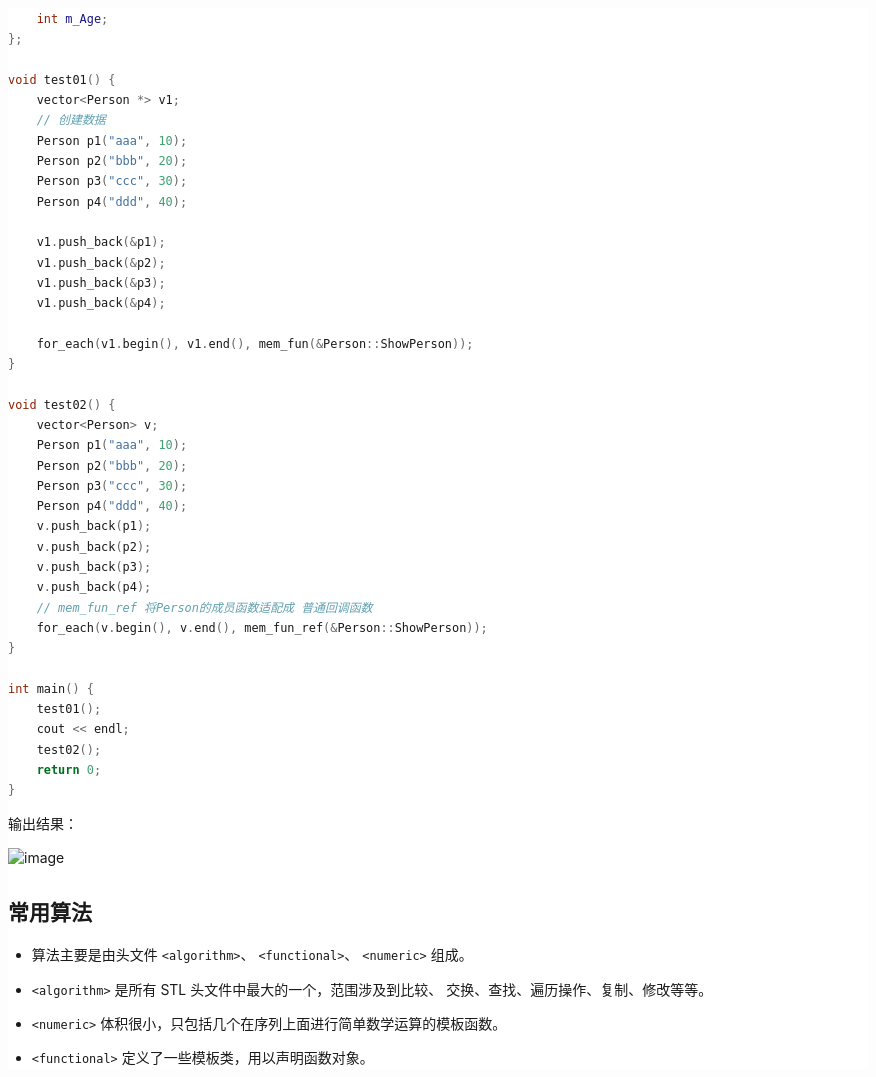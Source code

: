 ```cpp
    int m_Age;
};

void test01() {
    vector<Person *> v1;
    // 创建数据
    Person p1("aaa", 10);
    Person p2("bbb", 20);
    Person p3("ccc", 30);
    Person p4("ddd", 40);

    v1.push_back(&p1);
    v1.push_back(&p2);
    v1.push_back(&p3);
    v1.push_back(&p4);

    for_each(v1.begin(), v1.end(), mem_fun(&Person::ShowPerson));
}

void test02() {
    vector<Person> v;
    Person p1("aaa", 10);
    Person p2("bbb", 20);
    Person p3("ccc", 30);
    Person p4("ddd", 40);
    v.push_back(p1);
    v.push_back(p2);
    v.push_back(p3);
    v.push_back(p4);
    // mem_fun_ref 将Person的成员函数适配成 普通回调函数
    for_each(v.begin(), v.end(), mem_fun_ref(&Person::ShowPerson));
}

int main() {
    test01();
    cout << endl;
    test02();
    return 0;
}
```

输出结果：

![image](https://github.com/XinranSix/docs/assets/62458905/69eff3b3-029c-4124-b556-f2f71a8466b9)

## 常用算法

- 算法主要是由头文件 `<algorithm>`、 `<functional>`、 `<numeric>` 组成。

- `<algorithm>` 是所有 STL 头文件中最大的一个，范围涉及到比较、 交换、查找、遍历操作、复制、修改等等。
- `<numeric>` 体积很小，只包括几个在序列上面进行简单数学运算的模板函数。
- `<functional>` 定义了一些模板类，用以声明函数对象。
